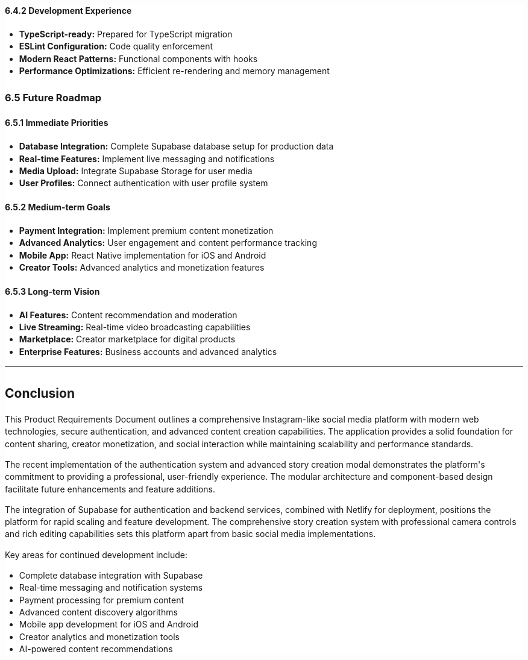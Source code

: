 #### 6.4.2 Development Experience
- **TypeScript-ready:** Prepared for TypeScript migration
- **ESLint Configuration:** Code quality enforcement
- **Modern React Patterns:** Functional components with hooks
- **Performance Optimizations:** Efficient re-rendering and memory management

### 6.5 Future Roadmap

#### 6.5.1 Immediate Priorities
- **Database Integration:** Complete Supabase database setup for production data
- **Real-time Features:** Implement live messaging and notifications
- **Media Upload:** Integrate Supabase Storage for user media
- **User Profiles:** Connect authentication with user profile system

#### 6.5.2 Medium-term Goals
- **Payment Integration:** Implement premium content monetization
- **Advanced Analytics:** User engagement and content performance tracking
- **Mobile App:** React Native implementation for iOS and Android
- **Creator Tools:** Advanced analytics and monetization features

#### 6.5.3 Long-term Vision
- **AI Features:** Content recommendation and moderation
- **Live Streaming:** Real-time video broadcasting capabilities
- **Marketplace:** Creator marketplace for digital products
- **Enterprise Features:** Business accounts and advanced analytics

---

## Conclusion

This Product Requirements Document outlines a comprehensive Instagram-like social media platform with modern web technologies, secure authentication, and advanced content creation capabilities. The application provides a solid foundation for content sharing, creator monetization, and social interaction while maintaining scalability and performance standards.

The recent implementation of the authentication system and advanced story creation modal demonstrates the platform's commitment to providing a professional, user-friendly experience. The modular architecture and component-based design facilitate future enhancements and feature additions.

The integration of Supabase for authentication and backend services, combined with Netlify for deployment, positions the platform for rapid scaling and feature development. The comprehensive story creation system with professional camera controls and rich editing capabilities sets this platform apart from basic social media implementations.

Key areas for continued development include:
- Complete database integration with Supabase
- Real-time messaging and notification systems
- Payment processing for premium content
- Advanced content discovery algorithms
- Mobile app development for iOS and Android
- Creator analytics and monetization tools
- AI-powered content recommendations
